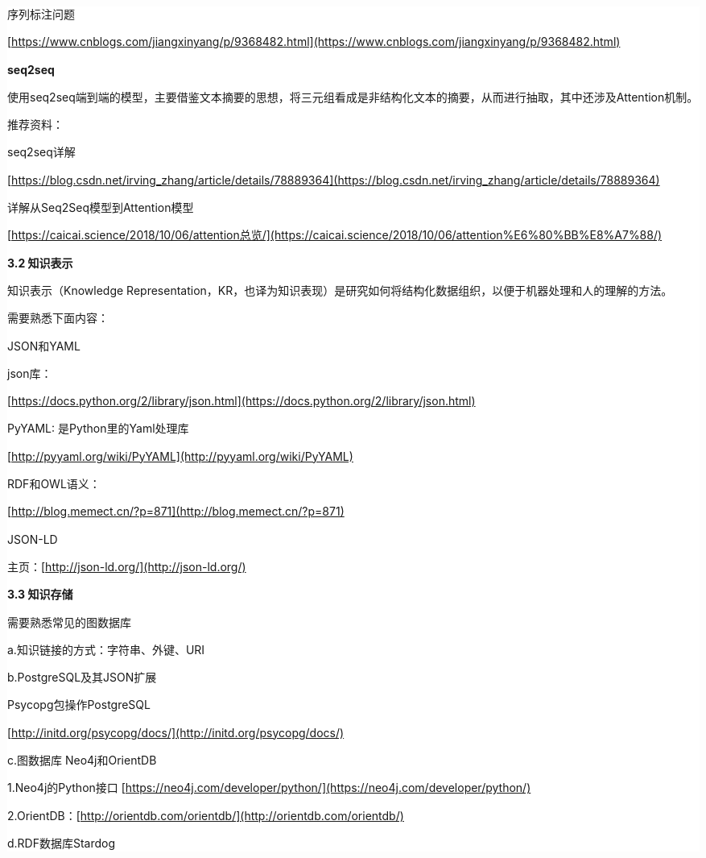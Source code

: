 序列标注问题

[https://www.cnblogs.com/jiangxinyang/p/9368482.html](https://www.cnblogs.com/jiangxinyang/p/9368482.html)

**seq2seq**

使用seq2seq端到端的模型，主要借鉴文本摘要的思想，将三元组看成是非结构化文本的摘要，从而进行抽取，其中还涉及Attention机制。

推荐资料：

seq2seq详解

[https://blog.csdn.net/irving_zhang/article/details/78889364](https://blog.csdn.net/irving_zhang/article/details/78889364)

详解从Seq2Seq模型到Attention模型

[https://caicai.science/2018/10/06/attention总览/](https://caicai.science/2018/10/06/attention%E6%80%BB%E8%A7%88/)

**3.2 知识表示**

知识表示（Knowledge Representation，KR，也译为知识表现）是研究如何将结构化数据组织，以便于机器处理和人的理解的方法。

需要熟悉下面内容：

JSON和YAML

json库：

[https://docs.python.org/2/library/json.html](https://docs.python.org/2/library/json.html)

PyYAML: 是Python里的Yaml处理库

[http://pyyaml.org/wiki/PyYAML](http://pyyaml.org/wiki/PyYAML)

RDF和OWL语义：

[http://blog.memect.cn/?p=871](http://blog.memect.cn/?p=871)

JSON-LD

主页：[http://json-ld.org/](http://json-ld.org/)

**3.3 知识存储**

需要熟悉常见的图数据库

a.知识链接的方式：字符串、外键、URI

b.PostgreSQL及其JSON扩展

Psycopg包操作PostgreSQL

[http://initd.org/psycopg/docs/](http://initd.org/psycopg/docs/)

c.图数据库 Neo4j和OrientDB

1.Neo4j的Python接口 [https://neo4j.com/developer/python/](https://neo4j.com/developer/python/)

2.OrientDB：[http://orientdb.com/orientdb/](http://orientdb.com/orientdb/)

d.RDF数据库Stardog
